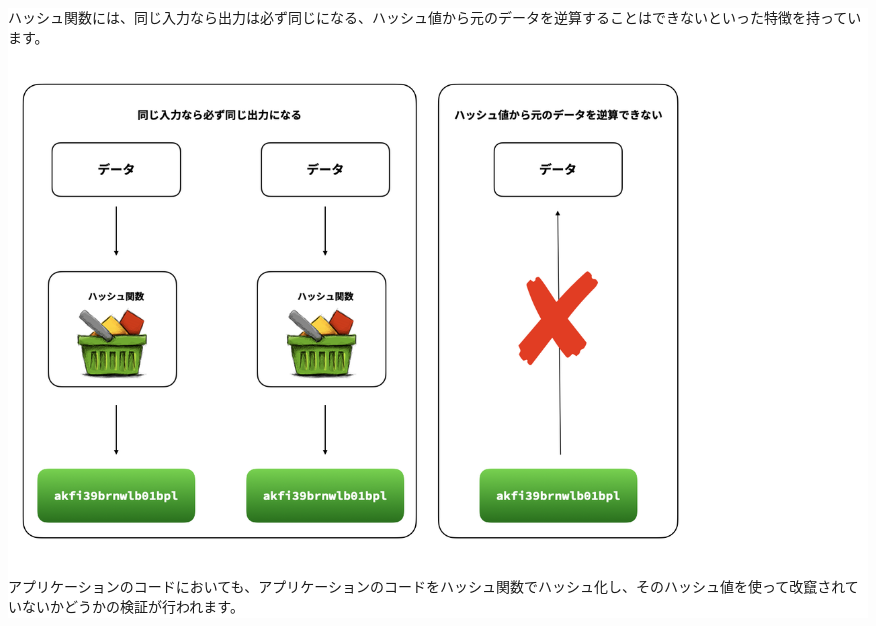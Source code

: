 ハッシュ関数には、同じ入力なら出力は必ず同じになる、ハッシュ値から元のデータを逆算することはできないといった特徴を持っています。

<img src="./Image/01_秘密鍵と公開鍵の作成3.png" width="80%">

アプリケーションのコードにおいても、アプリケーションのコードをハッシュ関数でハッシュ化し、そのハッシュ値を使って改竄されていないかどうかの検証が行われます。
